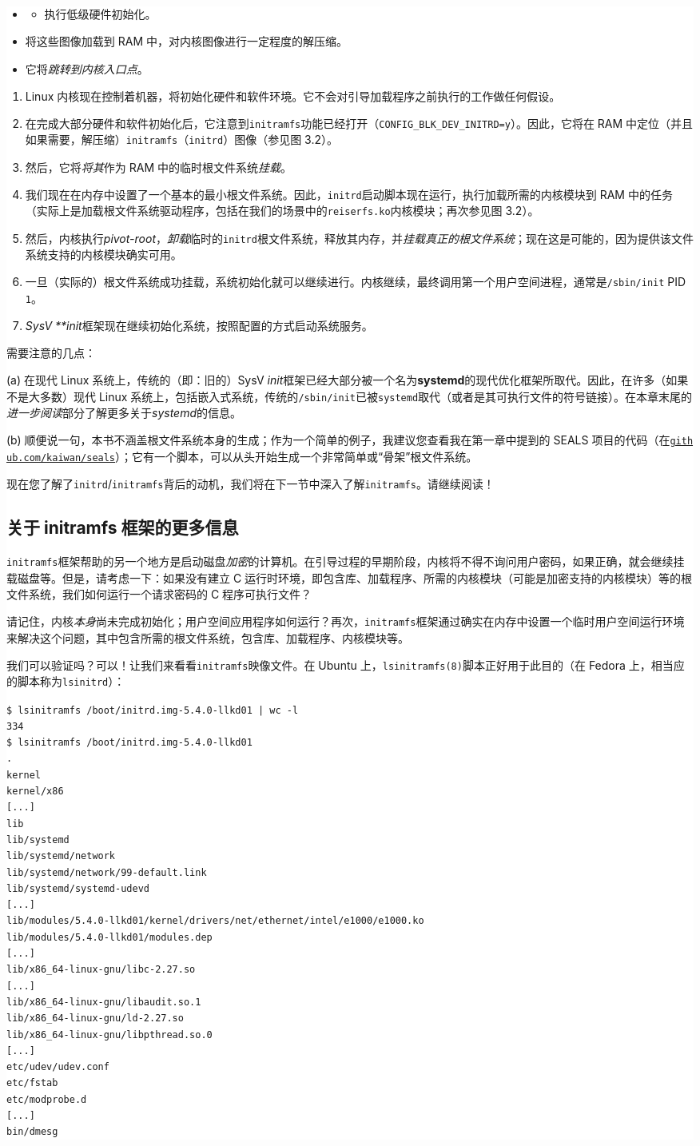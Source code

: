 +   +   执行低级硬件初始化。

+   将这些图像加载到 RAM 中，对内核图像进行一定程度的解压缩。

+   它将*跳转到内核入口点*。

1.  Linux 内核现在控制着机器，将初始化硬件和软件环境。它不会对引导加载程序之前执行的工作做任何假设。

1.  在完成大部分硬件和软件初始化后，它注意到`initramfs`功能已经打开（`CONFIG_BLK_DEV_INITRD=y`）。因此，它将在 RAM 中定位（并且如果需要，解压缩）`initramfs`（`initrd`）图像（参见图 3.2）。

1.  然后，它将*将其*作为 RAM 中的临时根文件系统*挂载*。

1.  我们现在在内存中设置了一个基本的最小根文件系统。因此，`initrd`启动脚本现在运行，执行加载所需的内核模块到 RAM 中的任务（实际上是加载根文件系统驱动程序，包括在我们的场景中的`reiserfs.ko`内核模块；再次参见图 3.2）。

1.  然后，内核执行*pivot-root*，*卸载*临时的`initrd`根文件系统，释放其内存，并*挂载真正的根文件系统*；现在这是可能的，因为提供该文件系统支持的内核模块确实可用。

1.  一旦（实际的）根文件系统成功挂载，系统初始化就可以继续进行。内核继续，最终调用第一个用户空间进程，通常是`/sbin/init` PID `1`。

1.  *SysV **init*框架现在继续初始化系统，按照配置的方式启动系统服务。

需要注意的几点：

(a) 在现代 Linux 系统上，传统的（即：旧的）SysV *init*框架已经大部分被一个名为**systemd**的现代优化框架所取代。因此，在许多（如果不是大多数）现代 Linux 系统上，包括嵌入式系统，传统的`/sbin/init`已被`systemd`取代（或者是其可执行文件的符号链接）。在本章末尾的*进一步阅读*部分了解更多关于*systemd*的信息。

(b) 顺便说一句，本书不涵盖根文件系统本身的生成；作为一个简单的例子，我建议您查看我在第一章中提到的 SEALS 项目的代码（在[`github.com/kaiwan/seals`](https://github.com/kaiwan/seals)）；它有一个脚本，可以从头开始生成一个非常简单或“骨架”根文件系统。

现在您了解了`initrd`/`initramfs`背后的动机，我们将在下一节中深入了解`initramfs`。请继续阅读！

## 关于 initramfs 框架的更多信息

`initramfs`框架帮助的另一个地方是启动磁盘*加密*的计算机。在引导过程的早期阶段，内核将不得不询问用户密码，如果正确，就会继续挂载磁盘等。但是，请考虑一下：如果没有建立 C 运行时环境，即包含库、加载程序、所需的内核模块（可能是加密支持的内核模块）等的根文件系统，我们如何运行一个请求密码的 C 程序可执行文件？

请记住，内核*本身*尚未完成初始化；用户空间应用程序如何运行？再次，`initramfs`框架通过确实在内存中设置一个临时用户空间运行环境来解决这个问题，其中包含所需的根文件系统，包含库、加载程序、内核模块等。

我们可以验证吗？可以！让我们来看看`initramfs`映像文件。在 Ubuntu 上，`lsinitramfs(8)`脚本正好用于此目的（在 Fedora 上，相当应的脚本称为`lsinitrd`）：

```
$ lsinitramfs /boot/initrd.img-5.4.0-llkd01 | wc -l
334
$ lsinitramfs /boot/initrd.img-5.4.0-llkd01
.
kernel
kernel/x86
[...]
lib
lib/systemd
lib/systemd/network
lib/systemd/network/99-default.link
lib/systemd/systemd-udevd
[...]
lib/modules/5.4.0-llkd01/kernel/drivers/net/ethernet/intel/e1000/e1000.ko
lib/modules/5.4.0-llkd01/modules.dep
[...]
lib/x86_64-linux-gnu/libc-2.27.so
[...]
lib/x86_64-linux-gnu/libaudit.so.1
lib/x86_64-linux-gnu/ld-2.27.so
lib/x86_64-linux-gnu/libpthread.so.0
[...]
etc/udev/udev.conf
etc/fstab
etc/modprobe.d
[...]
bin/dmesg
```